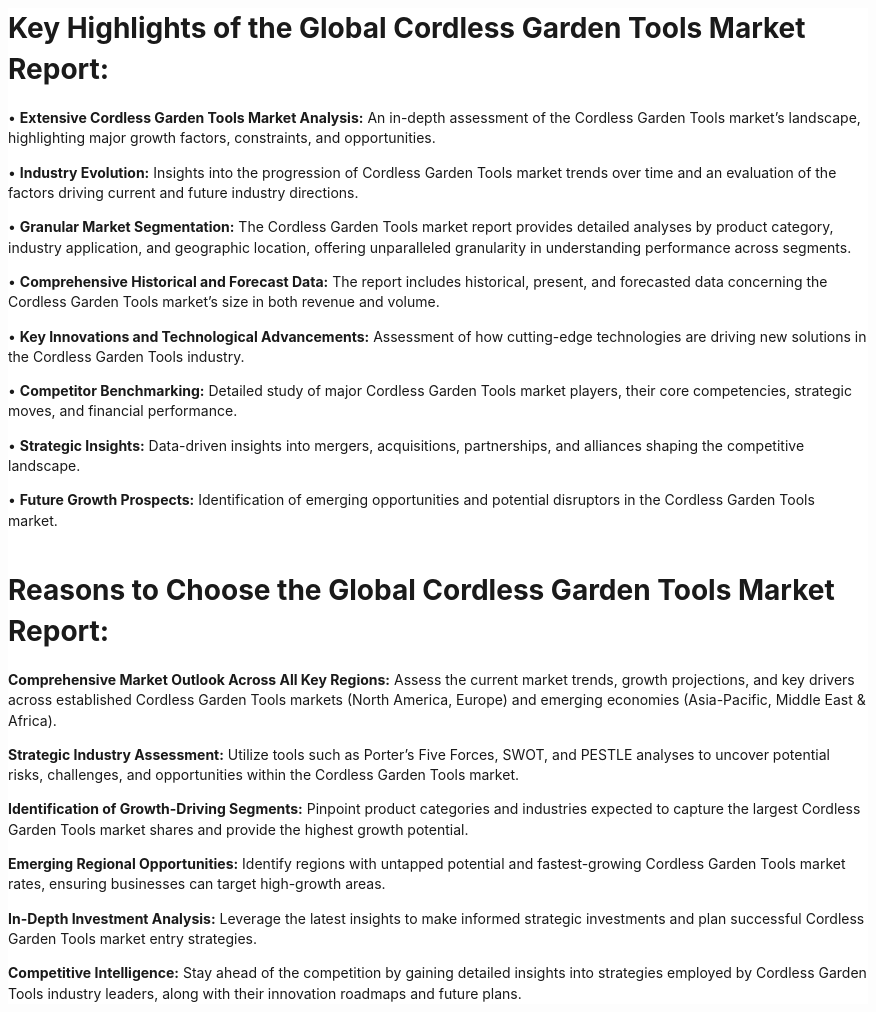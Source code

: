 # <strong>Key Highlights of the Global Cordless Garden Tools Market Report:</strong>

• <strong>Extensive Cordless Garden Tools Market Analysis:</strong> An in-depth assessment of the Cordless Garden Tools market’s landscape, highlighting major growth factors, constraints, and opportunities.

• <strong>Industry Evolution:</strong> Insights into the progression of Cordless Garden Tools market trends over time and an evaluation of the factors driving current and future industry directions.

• <strong>Granular Market Segmentation:</strong> The Cordless Garden Tools market report provides detailed analyses by product category, industry application, and geographic location, offering unparalleled granularity in understanding performance across segments.

• <strong>Comprehensive Historical and Forecast Data:</strong> The report includes historical, present, and forecasted data concerning the Cordless Garden Tools market’s size in both revenue and volume.

• <strong>Key Innovations and Technological Advancements:</strong> Assessment of how cutting-edge technologies are driving new solutions in the Cordless Garden Tools industry.

• <strong>Competitor Benchmarking:</strong> Detailed study of major Cordless Garden Tools market players, their core competencies, strategic moves, and financial performance.

• <strong>Strategic Insights:</strong> Data-driven insights into mergers, acquisitions, partnerships, and alliances shaping the competitive landscape.

• <strong>Future Growth Prospects:</strong> Identification of emerging opportunities and potential disruptors in the Cordless Garden Tools market.

# <strong>Reasons to Choose the Global Cordless Garden Tools Market Report:</strong>

<strong>Comprehensive Market Outlook Across All Key Regions:</strong>
Assess the current market trends, growth projections, and key drivers across established Cordless Garden Tools markets (North America, Europe) and emerging economies (Asia-Pacific, Middle East & Africa).

<strong>Strategic Industry Assessment:</strong>
Utilize tools such as Porter’s Five Forces, SWOT, and PESTLE analyses to uncover potential risks, challenges, and opportunities within the Cordless Garden Tools market.

<strong>Identification of Growth-Driving Segments:</strong>
Pinpoint product categories and industries expected to capture the largest Cordless Garden Tools market shares and provide the highest growth potential.

<strong>Emerging Regional Opportunities:</strong>
Identify regions with untapped potential and fastest-growing Cordless Garden Tools market rates, ensuring businesses can target high-growth areas.

<strong>In-Depth Investment Analysis:</strong>
Leverage the latest insights to make informed strategic investments and plan successful Cordless Garden Tools market entry strategies.

<strong>Competitive Intelligence:</strong>
Stay ahead of the competition by gaining detailed insights into strategies employed by Cordless Garden Tools industry leaders, along with their innovation roadmaps and future plans.

